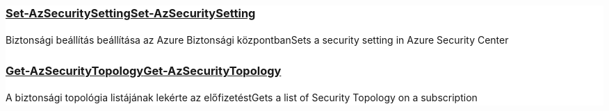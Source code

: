 ### [<span data-ttu-id="b0ea3-205">Set-AzSecuritySetting</span><span class="sxs-lookup"><span data-stu-id="b0ea3-205">Set-AzSecuritySetting</span></span>](Set-AzSecuritySetting.md)
<span data-ttu-id="b0ea3-206">Biztonsági beállítás beállítása az Azure Biztonsági központban</span><span class="sxs-lookup"><span data-stu-id="b0ea3-206">Sets a security setting in Azure Security Center</span></span>

### [<span data-ttu-id="b0ea3-207">Get-AzSecurityTopology</span><span class="sxs-lookup"><span data-stu-id="b0ea3-207">Get-AzSecurityTopology</span></span>](Get-AzSecurityTopology.md)
<span data-ttu-id="b0ea3-208">A biztonsági topológia listájának lekérte az előfizetést</span><span class="sxs-lookup"><span data-stu-id="b0ea3-208">Gets a list of Security Topology on a subscription</span></span>

